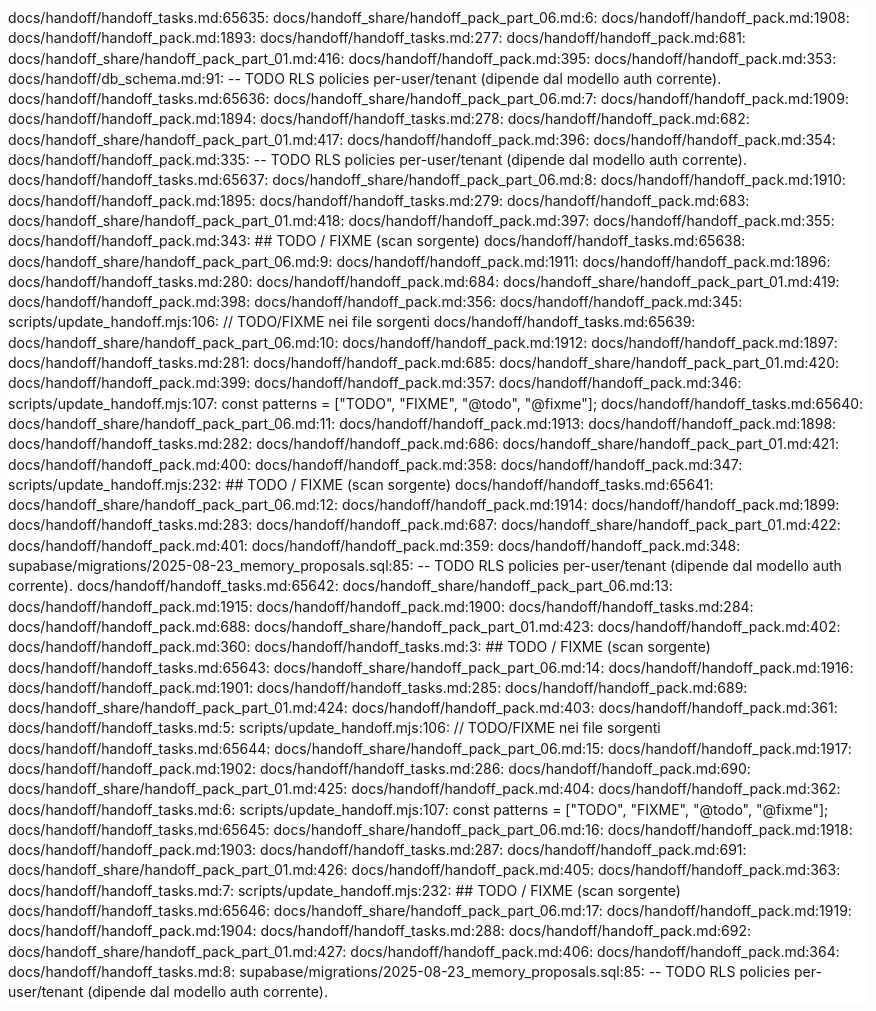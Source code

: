 docs/handoff/handoff_tasks.md:65635: docs/handoff_share/handoff_pack_part_06.md:6: docs/handoff/handoff_pack.md:1908: docs/handoff/handoff_pack.md:1893: docs/handoff/handoff_tasks.md:277: docs/handoff/handoff_pack.md:681: docs/handoff_share/handoff_pack_part_01.md:416: docs/handoff/handoff_pack.md:395: docs/handoff/handoff_pack.md:353: docs/handoff/db_schema.md:91: -- TODO RLS policies per-user/tenant (dipende dal modello auth corrente).
docs/handoff/handoff_tasks.md:65636: docs/handoff_share/handoff_pack_part_06.md:7: docs/handoff/handoff_pack.md:1909: docs/handoff/handoff_pack.md:1894: docs/handoff/handoff_tasks.md:278: docs/handoff/handoff_pack.md:682: docs/handoff_share/handoff_pack_part_01.md:417: docs/handoff/handoff_pack.md:396: docs/handoff/handoff_pack.md:354: docs/handoff/handoff_pack.md:335: -- TODO RLS policies per-user/tenant (dipende dal modello auth corrente).
docs/handoff/handoff_tasks.md:65637: docs/handoff_share/handoff_pack_part_06.md:8: docs/handoff/handoff_pack.md:1910: docs/handoff/handoff_pack.md:1895: docs/handoff/handoff_tasks.md:279: docs/handoff/handoff_pack.md:683: docs/handoff_share/handoff_pack_part_01.md:418: docs/handoff/handoff_pack.md:397: docs/handoff/handoff_pack.md:355: docs/handoff/handoff_pack.md:343: ## TODO / FIXME (scan sorgente)
docs/handoff/handoff_tasks.md:65638: docs/handoff_share/handoff_pack_part_06.md:9: docs/handoff/handoff_pack.md:1911: docs/handoff/handoff_pack.md:1896: docs/handoff/handoff_tasks.md:280: docs/handoff/handoff_pack.md:684: docs/handoff_share/handoff_pack_part_01.md:419: docs/handoff/handoff_pack.md:398: docs/handoff/handoff_pack.md:356: docs/handoff/handoff_pack.md:345: scripts/update_handoff.mjs:106: // TODO/FIXME nei file sorgenti
docs/handoff/handoff_tasks.md:65639: docs/handoff_share/handoff_pack_part_06.md:10: docs/handoff/handoff_pack.md:1912: docs/handoff/handoff_pack.md:1897: docs/handoff/handoff_tasks.md:281: docs/handoff/handoff_pack.md:685: docs/handoff_share/handoff_pack_part_01.md:420: docs/handoff/handoff_pack.md:399: docs/handoff/handoff_pack.md:357: docs/handoff/handoff_pack.md:346: scripts/update_handoff.mjs:107: const patterns = ["TODO", "FIXME", "@todo", "@fixme"];
docs/handoff/handoff_tasks.md:65640: docs/handoff_share/handoff_pack_part_06.md:11: docs/handoff/handoff_pack.md:1913: docs/handoff/handoff_pack.md:1898: docs/handoff/handoff_tasks.md:282: docs/handoff/handoff_pack.md:686: docs/handoff_share/handoff_pack_part_01.md:421: docs/handoff/handoff_pack.md:400: docs/handoff/handoff_pack.md:358: docs/handoff/handoff_pack.md:347: scripts/update_handoff.mjs:232: ## TODO / FIXME (scan sorgente)
docs/handoff/handoff_tasks.md:65641: docs/handoff_share/handoff_pack_part_06.md:12: docs/handoff/handoff_pack.md:1914: docs/handoff/handoff_pack.md:1899: docs/handoff/handoff_tasks.md:283: docs/handoff/handoff_pack.md:687: docs/handoff_share/handoff_pack_part_01.md:422: docs/handoff/handoff_pack.md:401: docs/handoff/handoff_pack.md:359: docs/handoff/handoff_pack.md:348: supabase/migrations/2025-08-23_memory_proposals.sql:85: -- TODO RLS policies per-user/tenant (dipende dal modello auth corrente).
docs/handoff/handoff_tasks.md:65642: docs/handoff_share/handoff_pack_part_06.md:13: docs/handoff/handoff_pack.md:1915: docs/handoff/handoff_pack.md:1900: docs/handoff/handoff_tasks.md:284: docs/handoff/handoff_pack.md:688: docs/handoff_share/handoff_pack_part_01.md:423: docs/handoff/handoff_pack.md:402: docs/handoff/handoff_pack.md:360: docs/handoff/handoff_tasks.md:3: ## TODO / FIXME (scan sorgente)
docs/handoff/handoff_tasks.md:65643: docs/handoff_share/handoff_pack_part_06.md:14: docs/handoff/handoff_pack.md:1916: docs/handoff/handoff_pack.md:1901: docs/handoff/handoff_tasks.md:285: docs/handoff/handoff_pack.md:689: docs/handoff_share/handoff_pack_part_01.md:424: docs/handoff/handoff_pack.md:403: docs/handoff/handoff_pack.md:361: docs/handoff/handoff_tasks.md:5: scripts/update_handoff.mjs:106: // TODO/FIXME nei file sorgenti
docs/handoff/handoff_tasks.md:65644: docs/handoff_share/handoff_pack_part_06.md:15: docs/handoff/handoff_pack.md:1917: docs/handoff/handoff_pack.md:1902: docs/handoff/handoff_tasks.md:286: docs/handoff/handoff_pack.md:690: docs/handoff_share/handoff_pack_part_01.md:425: docs/handoff/handoff_pack.md:404: docs/handoff/handoff_pack.md:362: docs/handoff/handoff_tasks.md:6: scripts/update_handoff.mjs:107: const patterns = ["TODO", "FIXME", "@todo", "@fixme"];
docs/handoff/handoff_tasks.md:65645: docs/handoff_share/handoff_pack_part_06.md:16: docs/handoff/handoff_pack.md:1918: docs/handoff/handoff_pack.md:1903: docs/handoff/handoff_tasks.md:287: docs/handoff/handoff_pack.md:691: docs/handoff_share/handoff_pack_part_01.md:426: docs/handoff/handoff_pack.md:405: docs/handoff/handoff_pack.md:363: docs/handoff/handoff_tasks.md:7: scripts/update_handoff.mjs:232: ## TODO / FIXME (scan sorgente)
docs/handoff/handoff_tasks.md:65646: docs/handoff_share/handoff_pack_part_06.md:17: docs/handoff/handoff_pack.md:1919: docs/handoff/handoff_pack.md:1904: docs/handoff/handoff_tasks.md:288: docs/handoff/handoff_pack.md:692: docs/handoff_share/handoff_pack_part_01.md:427: docs/handoff/handoff_pack.md:406: docs/handoff/handoff_pack.md:364: docs/handoff/handoff_tasks.md:8: supabase/migrations/2025-08-23_memory_proposals.sql:85: -- TODO RLS policies per-user/tenant (dipende dal modello auth corrente).